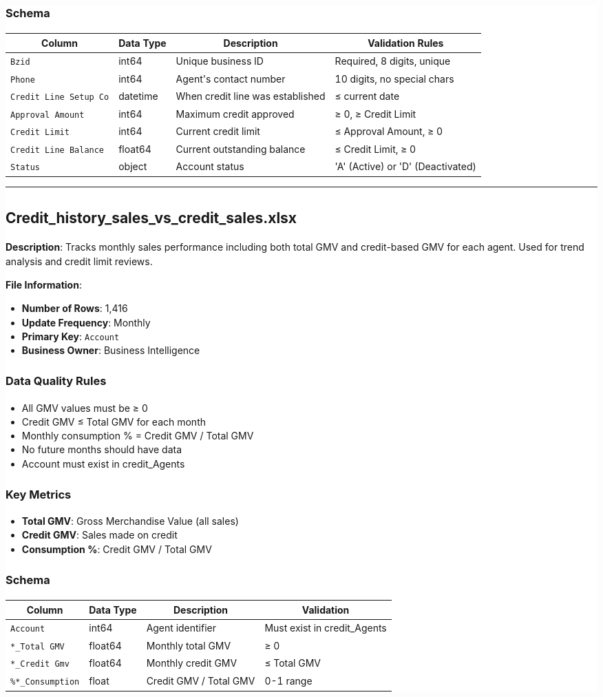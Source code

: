 ### Schema
| Column | Data Type | Description | Validation Rules |
|--------|-----------|-------------|------------------|
| `Bzid` | int64 | Unique business ID | Required, 8 digits, unique |
| `Phone` | int64 | Agent's contact number | 10 digits, no special chars |
| `Credit Line Setup Co` | datetime | When credit line was established | ≤ current date |
| `Approval Amount` | int64 | Maximum credit approved | ≥ 0, ≥ Credit Limit |
| `Credit Limit` | int64 | Current credit limit | ≤ Approval Amount, ≥ 0 |
| `Credit Line Balance` | float64 | Current outstanding balance | ≤ Credit Limit, ≥ 0 |
| `Status` | object | Account status | 'A' (Active) or 'D' (Deactivated) |

---

## Credit_history_sales_vs_credit_sales.xlsx

**Description**: Tracks monthly sales performance including both total GMV and credit-based GMV for each agent. Used for trend analysis and credit limit reviews.

**File Information**:
- **Number of Rows**: 1,416  
- **Update Frequency**: Monthly  
- **Primary Key**: `Account`  
- **Business Owner**: Business Intelligence

### Data Quality Rules
- All GMV values must be ≥ 0
- Credit GMV ≤ Total GMV for each month
- Monthly consumption % = Credit GMV / Total GMV
- No future months should have data
- Account must exist in credit_Agents

### Key Metrics
- **Total GMV**: Gross Merchandise Value (all sales)
- **Credit GMV**: Sales made on credit
- **Consumption %**: Credit GMV / Total GMV

### Schema
| Column | Data Type | Description | Validation |
|--------|-----------|-------------|------------|
| `Account` | int64 | Agent identifier | Must exist in credit_Agents |
| `*_Total GMV` | float64 | Monthly total GMV | ≥ 0 |
| `*_Credit Gmv` | float64 | Monthly credit GMV | ≤ Total GMV |
| `%*_Consumption` | float | Credit GMV / Total GMV | 0-1 range |
